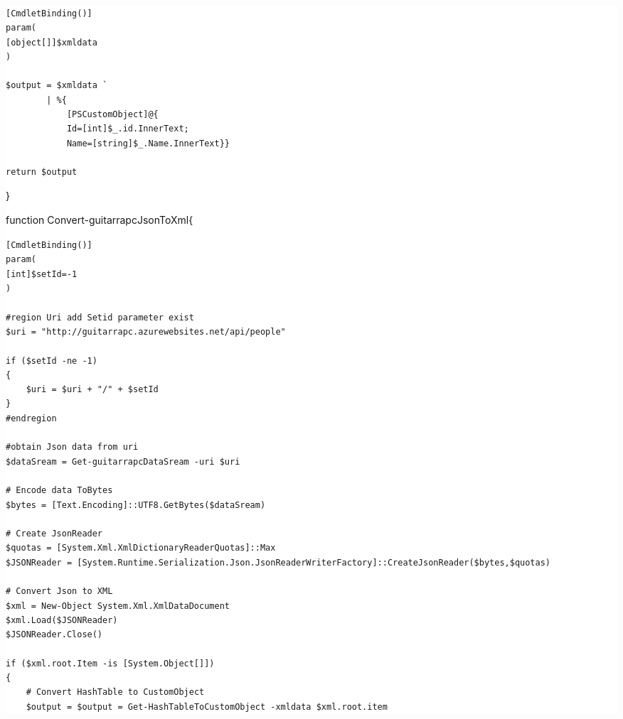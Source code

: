 	[CmdletBinding()]
	param(
	[object[]]$xmldata
	)

	$output = $xmldata `
			| %{
				[PSCustomObject]@{
				Id=[int]$_.id.InnerText;
				Name=[string]$_.Name.InnerText}}

	return $output

}

function Convert-guitarrapcJsonToXml{

	[CmdletBinding()]
	param(
	[int]$setId=-1
	)

	#region Uri add Setid parameter exist
	$uri = "http://guitarrapc.azurewebsites.net/api/people"

	if ($setId -ne -1)
	{
		$uri = $uri + "/" + $setId
	}
	#endregion

	#obtain Json data from uri
	$dataSream = Get-guitarrapcDataSream -uri $uri

	# Encode data ToBytes
	$bytes = [Text.Encoding]::UTF8.GetBytes($dataSream)

	# Create JsonReader
	$quotas = [System.Xml.XmlDictionaryReaderQuotas]::Max
	$JSONReader = [System.Runtime.Serialization.Json.JsonReaderWriterFactory]::CreateJsonReader($bytes,$quotas)

	# Convert Json to XML
	$xml = New-Object System.Xml.XmlDataDocument
	$xml.Load($JSONReader)
	$JSONReader.Close()

	if ($xml.root.Item -is [System.Object[]])
	{
		# Convert HashTable to CustomObject
		$output = $output = Get-HashTableToCustomObject -xmldata $xml.root.item
